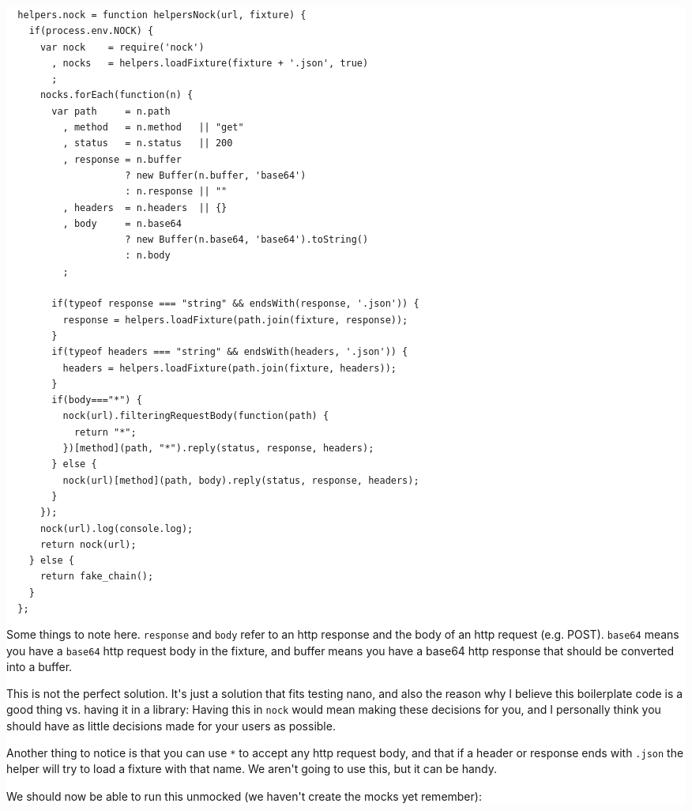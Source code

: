       helpers.nock = function helpersNock(url, fixture) {
        if(process.env.NOCK) {
          var nock    = require('nock')
            , nocks   = helpers.loadFixture(fixture + '.json', true)
            ;
          nocks.forEach(function(n) {
            var path     = n.path
              , method   = n.method   || "get"
              , status   = n.status   || 200
              , response = n.buffer
                         ? new Buffer(n.buffer, 'base64') 
                         : n.response || ""
              , headers  = n.headers  || {}
              , body     = n.base64
                         ? new Buffer(n.base64, 'base64').toString()
                         : n.body
              ;

            if(typeof response === "string" && endsWith(response, '.json')) {
              response = helpers.loadFixture(path.join(fixture, response));
            }
            if(typeof headers === "string" && endsWith(headers, '.json')) {
              headers = helpers.loadFixture(path.join(fixture, headers));
            }
            if(body==="*") {
              nock(url).filteringRequestBody(function(path) {
                return "*";
              })[method](path, "*").reply(status, response, headers);
            } else {
              nock(url)[method](path, body).reply(status, response, headers);
            }
          });
          nock(url).log(console.log);
          return nock(url);
        } else {
          return fake_chain();
        }
      };

Some things to note here. `response` and `body` refer to an http response and the body of an http request (e.g. POST). `base64` means you have a `base64` http request body in the fixture, and buffer means you have a base64 http response that should be converted into a buffer. 

This is not the perfect solution. It's just a solution that fits testing nano, and also the reason why I believe this boilerplate code is a good thing vs. having it in a library: Having this in `nock` would mean making these decisions for you, and I personally think you should have as little decisions made for your users as possible.

Another thing to notice is that you can use `*` to accept any http request body, and that if a header or response ends with `.json` the helper will try to load a fixture with that name. We aren't going to use this, but it can be handy.

We should now be able to run this unmocked (we haven't create the mocks yet remember):
